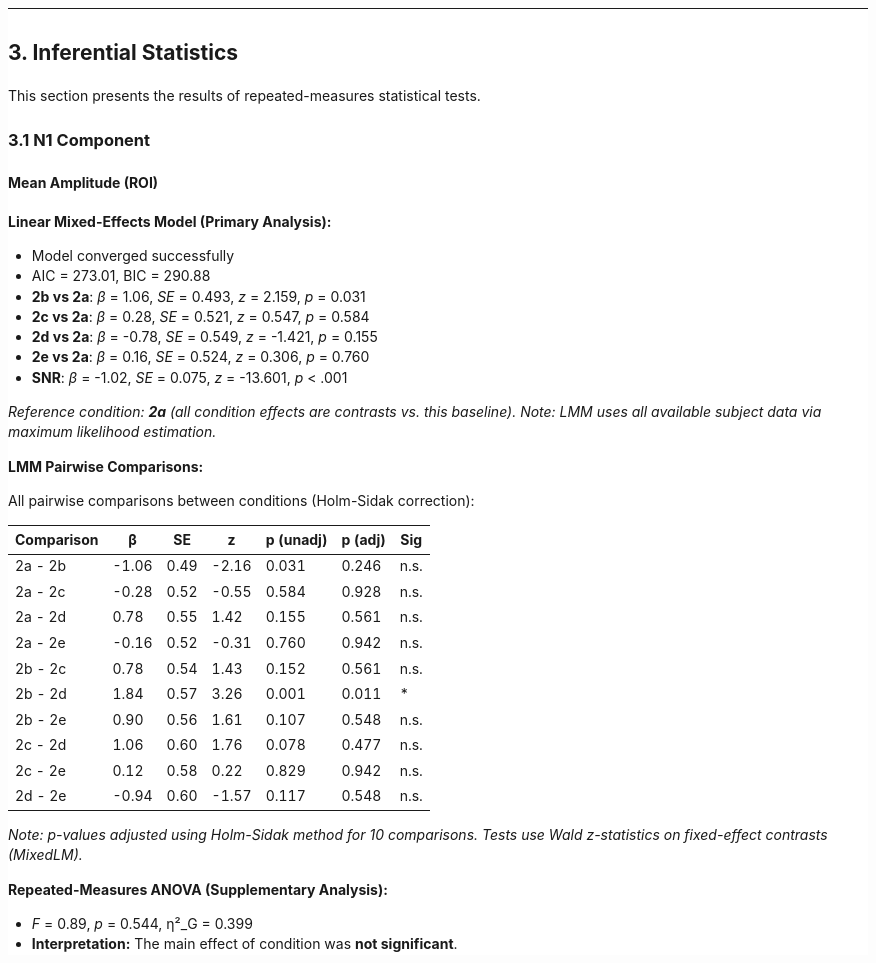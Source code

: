 
---

## 3. Inferential Statistics

This section presents the results of repeated-measures statistical tests.

### 3.1 N1 Component

#### Mean Amplitude (ROI)

**Linear Mixed-Effects Model (Primary Analysis):**

- Model converged successfully
- AIC = 273.01, BIC = 290.88
- **2b vs 2a**: *β* = 1.06, *SE* = 0.493, *z* = 2.159, *p* = 0.031
- **2c vs 2a**: *β* = 0.28, *SE* = 0.521, *z* = 0.547, *p* = 0.584
- **2d vs 2a**: *β* = -0.78, *SE* = 0.549, *z* = -1.421, *p* = 0.155
- **2e vs 2a**: *β* = 0.16, *SE* = 0.524, *z* = 0.306, *p* = 0.760
- **SNR**: *β* = -1.02, *SE* = 0.075, *z* = -13.601, *p* < .001

_Reference condition: **2a** (all condition effects are contrasts vs. this baseline)._
_Note: LMM uses all available subject data via maximum likelihood estimation._

**LMM Pairwise Comparisons:**

All pairwise comparisons between conditions (Holm-Sidak correction):

| Comparison | β | SE | z | p (unadj) | p (adj) | Sig |
|------------|---|----|----|-----------|---------|-----|
| 2a - 2b | -1.06 | 0.49 | -2.16 | 0.031 | 0.246 | n.s. |
| 2a - 2c | -0.28 | 0.52 | -0.55 | 0.584 | 0.928 | n.s. |
| 2a - 2d | 0.78 | 0.55 | 1.42 | 0.155 | 0.561 | n.s. |
| 2a - 2e | -0.16 | 0.52 | -0.31 | 0.760 | 0.942 | n.s. |
| 2b - 2c | 0.78 | 0.54 | 1.43 | 0.152 | 0.561 | n.s. |
| 2b - 2d | 1.84 | 0.57 | 3.26 | 0.001 | 0.011 | * |
| 2b - 2e | 0.90 | 0.56 | 1.61 | 0.107 | 0.548 | n.s. |
| 2c - 2d | 1.06 | 0.60 | 1.76 | 0.078 | 0.477 | n.s. |
| 2c - 2e | 0.12 | 0.58 | 0.22 | 0.829 | 0.942 | n.s. |
| 2d - 2e | -0.94 | 0.60 | -1.57 | 0.117 | 0.548 | n.s. |

_Note: p-values adjusted using Holm-Sidak method for 10 comparisons._
_Tests use Wald z-statistics on fixed-effect contrasts (MixedLM)._


**Repeated-Measures ANOVA (Supplementary Analysis):**

- *F* = 0.89, *p* = 0.544, η²_G = 0.399
- **Interpretation:** The main effect of condition was **not significant**.
